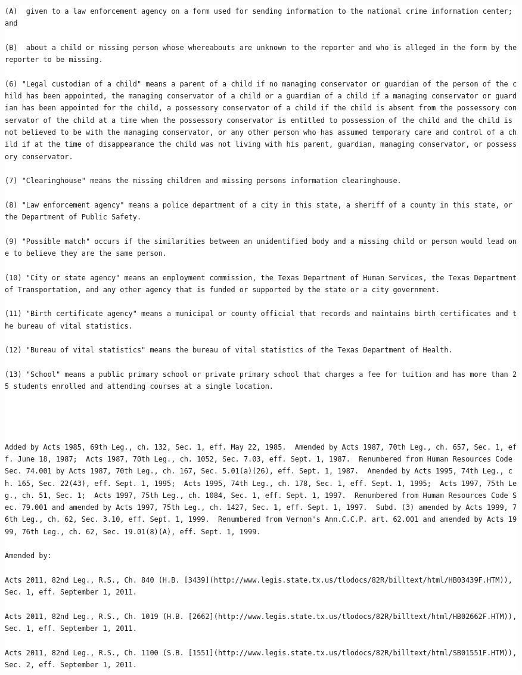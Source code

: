     (A)  given to a law enforcement agency on a form used for sending information to the national crime information center; and
    
    (B)  about a child or missing person whose whereabouts are unknown to the reporter and who is alleged in the form by the reporter to be missing.
    
    (6) "Legal custodian of a child" means a parent of a child if no managing conservator or guardian of the person of the child has been appointed, the managing conservator of a child or a guardian of a child if a managing conservator or guardian has been appointed for the child, a possessory conservator of a child if the child is absent from the possessory conservator of the child at a time when the possessory conservator is entitled to possession of the child and the child is not believed to be with the managing conservator, or any other person who has assumed temporary care and control of a child if at the time of disappearance the child was not living with his parent, guardian, managing conservator, or possessory conservator.
    
    (7) "Clearinghouse" means the missing children and missing persons information clearinghouse.
    
    (8) "Law enforcement agency" means a police department of a city in this state, a sheriff of a county in this state, or the Department of Public Safety.
    
    (9) "Possible match" occurs if the similarities between an unidentified body and a missing child or person would lead one to believe they are the same person.
    
    (10) "City or state agency" means an employment commission, the Texas Department of Human Services, the Texas Department of Transportation, and any other agency that is funded or supported by the state or a city government.
    
    (11) "Birth certificate agency" means a municipal or county official that records and maintains birth certificates and the bureau of vital statistics.
    
    (12) "Bureau of vital statistics" means the bureau of vital statistics of the Texas Department of Health.
    
    (13) "School" means a public primary school or private primary school that charges a fee for tuition and has more than 25 students enrolled and attending courses at a single location.
    
    
    
    
    Added by Acts 1985, 69th Leg., ch. 132, Sec. 1, eff. May 22, 1985.  Amended by Acts 1987, 70th Leg., ch. 657, Sec. 1, eff. June 18, 1987;  Acts 1987, 70th Leg., ch. 1052, Sec. 7.03, eff. Sept. 1, 1987.  Renumbered from Human Resources Code Sec. 74.001 by Acts 1987, 70th Leg., ch. 167, Sec. 5.01(a)(26), eff. Sept. 1, 1987.  Amended by Acts 1995, 74th Leg., ch. 165, Sec. 22(43), eff. Sept. 1, 1995;  Acts 1995, 74th Leg., ch. 178, Sec. 1, eff. Sept. 1, 1995;  Acts 1997, 75th Leg., ch. 51, Sec. 1;  Acts 1997, 75th Leg., ch. 1084, Sec. 1, eff. Sept. 1, 1997.  Renumbered from Human Resources Code Sec. 79.001 and amended by Acts 1997, 75th Leg., ch. 1427, Sec. 1, eff. Sept. 1, 1997.  Subd. (3) amended by Acts 1999, 76th Leg., ch. 62, Sec. 3.10, eff. Sept. 1, 1999.  Renumbered from Vernon's Ann.C.C.P. art. 62.001 and amended by Acts 1999, 76th Leg., ch. 62, Sec. 19.01(8)(A), eff. Sept. 1, 1999.
    
    Amended by: 
    
    Acts 2011, 82nd Leg., R.S., Ch. 840 (H.B. [3439](http://www.legis.state.tx.us/tlodocs/82R/billtext/html/HB03439F.HTM)), Sec. 1, eff. September 1, 2011.
    
    Acts 2011, 82nd Leg., R.S., Ch. 1019 (H.B. [2662](http://www.legis.state.tx.us/tlodocs/82R/billtext/html/HB02662F.HTM)), Sec. 1, eff. September 1, 2011.
    
    Acts 2011, 82nd Leg., R.S., Ch. 1100 (S.B. [1551](http://www.legis.state.tx.us/tlodocs/82R/billtext/html/SB01551F.HTM)), Sec. 2, eff. September 1, 2011.
    